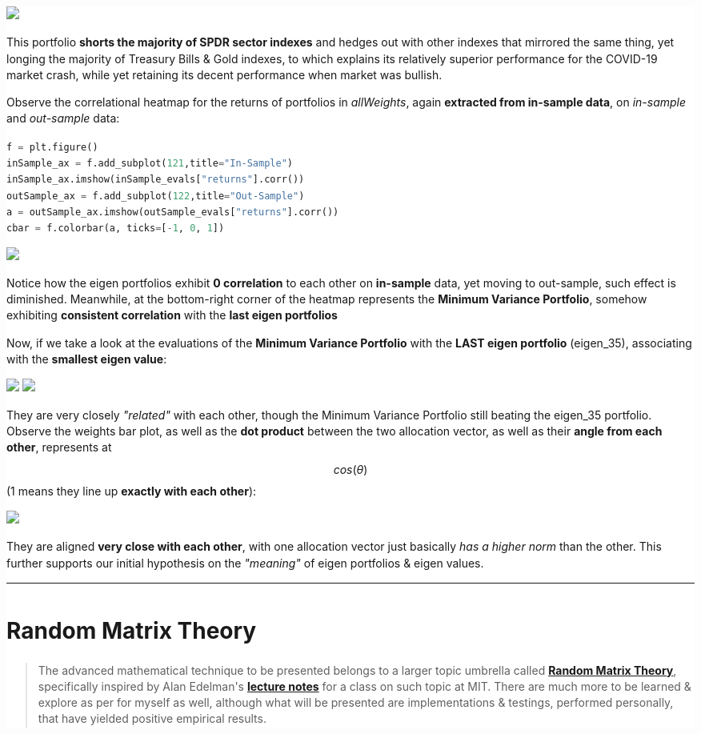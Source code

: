 <img src="https://jp-quant.github.io/images/vol_2/e_3_w_bar.png">

This portfolio **shorts the majority of SPDR sector indexes** and hedges out with other indexes that mirrored the same thing, yet longing the majority of Treasury Bills & Gold indexes, to which explains its relatively superior performance for the COVID-19 market crash, while yet retaining its decent performance when market was bullish.


Observe the correlational heatmap for the returns of portfolios in *allWeights*, again **extracted from in-sample data**, on *in-sample* and *out-sample* data:

```python
f = plt.figure()
inSample_ax = f.add_subplot(121,title="In-Sample")
inSample_ax.imshow(inSample_evals["returns"].corr())
outSample_ax = f.add_subplot(122,title="Out-Sample")
a = outSample_ax.imshow(outSample_evals["returns"].corr())
cbar = f.colorbar(a, ticks=[-1, 0, 1])
```

<img src="https://jp-quant.github.io/images/vol_2/e_corr_heatmap.png">

Notice how the eigen portfolios exhibit **0 correlation** to each other on **in-sample** data, yet moving to out-sample, such effect is diminished. Meanwhile, at the bottom-right corner of the heatmap represents the **Minimum Variance Portfolio**, somehow exhibiting **consistent correlation** with the **last eigen portfolios**

Now, if we take a look at the evaluations of the **Minimum Variance Portfolio** with the  **LAST eigen portfolio** (eigen_35), associating with the **smallest eigen value**:

<img src="https://jp-quant.github.io/images/vol_2/mv_vs_e35_insample.png">
<img src="https://jp-quant.github.io/images/vol_2/mv_vs_e35_outsample.png">

They are very closely *"related"* with each other, though the Minimum Variance Portfolio still beating the eigen_35 portfolio. Observe the weights bar plot, as well as the **dot product** between the two allocation vector, as well as their **angle from each other**, represents at $$cos(\theta)$$ (1 means they line up **exactly with each other**):

<img src="https://jp-quant.github.io/images/vol_2/mv_vs_e35_w_bar.png">

They are aligned **very close with each other**, with one allocation vector just basically *has a higher norm* than the other. This further supports our initial hypothesis on the *"meaning"* of eigen portfolios & eigen values.

---


# Random Matrix Theory

> The advanced mathematical technique to be presented belongs to a larger topic umbrella called [**Random Matrix Theory**](https://en.wikipedia.org/wiki/Random_matrix  "**Random Matrix Theory**"), specifically inspired by Alan Edelman's [**lecture notes**](http://web.eecs.umich.edu/~rajnrao/Acta05rmt.pdf  "lecture notes") for a class on such topic at MIT. There are much more to be learned & explore as per for myself as well, although what will be presented are implementations & testings, performed personally, that have yielded positive empirical results.
